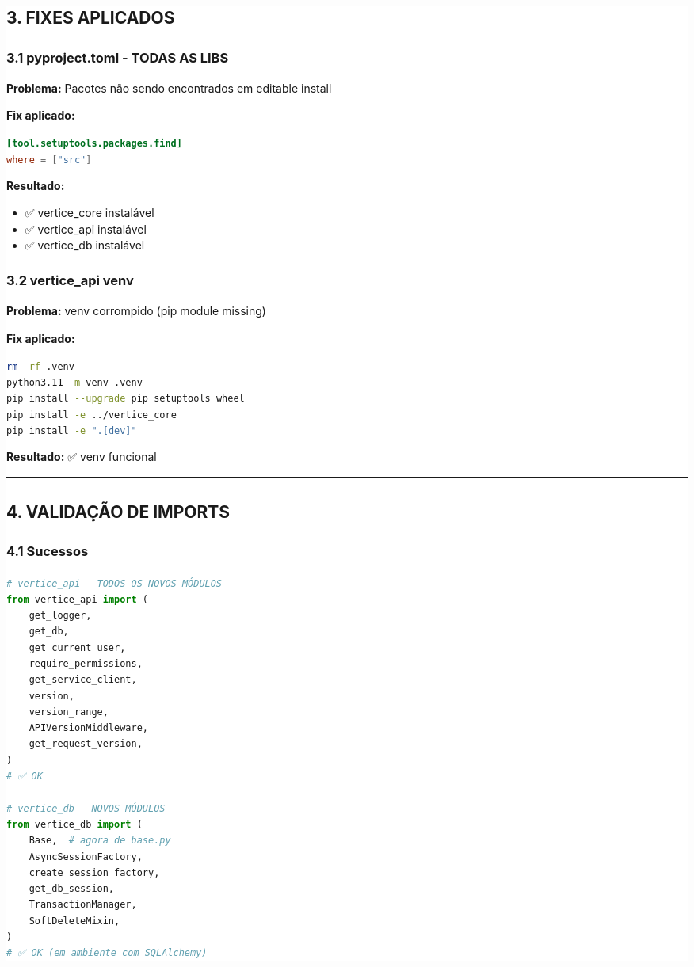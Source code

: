 
## 3. FIXES APLICADOS

### 3.1 pyproject.toml - TODAS AS LIBS
**Problema:** Pacotes não sendo encontrados em editable install

**Fix aplicado:**
```toml
[tool.setuptools.packages.find]
where = ["src"]
```

**Resultado:**
- ✅ vertice_core instalável
- ✅ vertice_api instalável
- ✅ vertice_db instalável

### 3.2 vertice_api venv
**Problema:** venv corrompido (pip module missing)

**Fix aplicado:**
```bash
rm -rf .venv
python3.11 -m venv .venv
pip install --upgrade pip setuptools wheel
pip install -e ../vertice_core
pip install -e ".[dev]"
```

**Resultado:** ✅ venv funcional

---

## 4. VALIDAÇÃO DE IMPORTS

### 4.1 Sucessos
```python
# vertice_api - TODOS OS NOVOS MÓDULOS
from vertice_api import (
    get_logger,
    get_db,
    get_current_user,
    require_permissions,
    get_service_client,
    version,
    version_range,
    APIVersionMiddleware,
    get_request_version,
)
# ✅ OK

# vertice_db - NOVOS MÓDULOS
from vertice_db import (
    Base,  # agora de base.py
    AsyncSessionFactory,
    create_session_factory,
    get_db_session,
    TransactionManager,
    SoftDeleteMixin,
)
# ✅ OK (em ambiente com SQLAlchemy)
```
